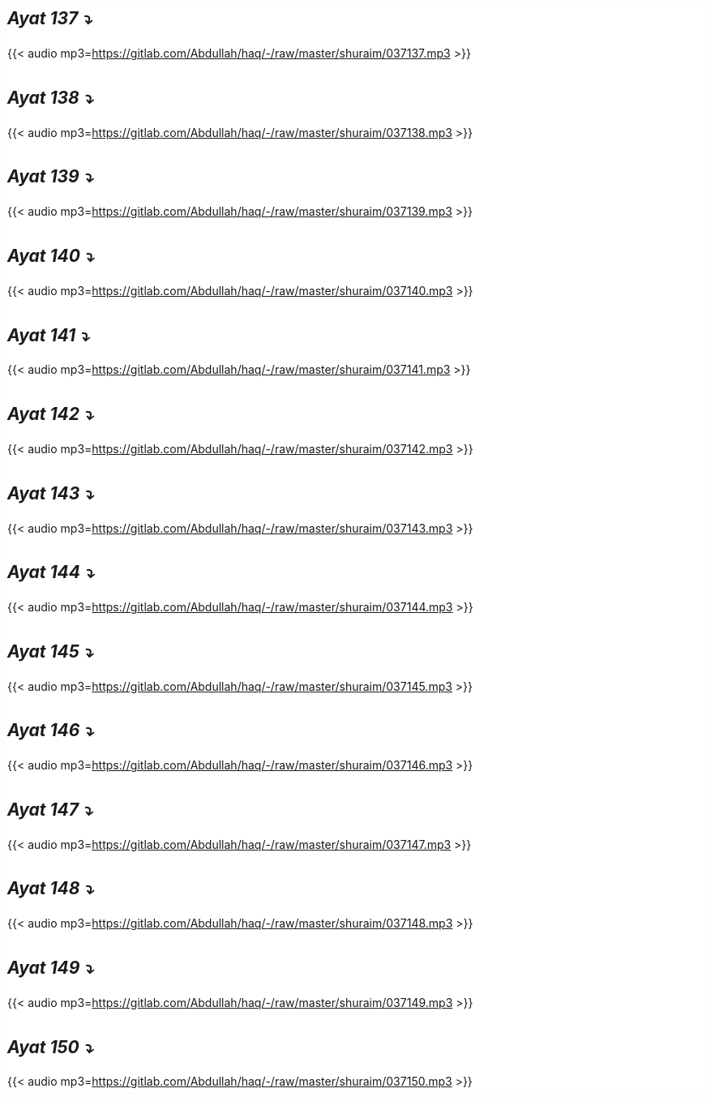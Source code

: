 ## _Ayat 137 :arrow_heading_down:_
{{< audio mp3=https://gitlab.com/Abdullah/haq/-/raw/master/shuraim/037137.mp3 >}}

## _Ayat 138 :arrow_heading_down:_
{{< audio mp3=https://gitlab.com/Abdullah/haq/-/raw/master/shuraim/037138.mp3 >}}

## _Ayat 139 :arrow_heading_down:_
{{< audio mp3=https://gitlab.com/Abdullah/haq/-/raw/master/shuraim/037139.mp3 >}}

## _Ayat 140 :arrow_heading_down:_
{{< audio mp3=https://gitlab.com/Abdullah/haq/-/raw/master/shuraim/037140.mp3 >}}

## _Ayat 141 :arrow_heading_down:_
{{< audio mp3=https://gitlab.com/Abdullah/haq/-/raw/master/shuraim/037141.mp3 >}}

## _Ayat 142 :arrow_heading_down:_
{{< audio mp3=https://gitlab.com/Abdullah/haq/-/raw/master/shuraim/037142.mp3 >}}

## _Ayat 143 :arrow_heading_down:_
{{< audio mp3=https://gitlab.com/Abdullah/haq/-/raw/master/shuraim/037143.mp3 >}}

## _Ayat 144 :arrow_heading_down:_
{{< audio mp3=https://gitlab.com/Abdullah/haq/-/raw/master/shuraim/037144.mp3 >}}

## _Ayat 145 :arrow_heading_down:_
{{< audio mp3=https://gitlab.com/Abdullah/haq/-/raw/master/shuraim/037145.mp3 >}}

## _Ayat 146 :arrow_heading_down:_
{{< audio mp3=https://gitlab.com/Abdullah/haq/-/raw/master/shuraim/037146.mp3 >}}

## _Ayat 147 :arrow_heading_down:_
{{< audio mp3=https://gitlab.com/Abdullah/haq/-/raw/master/shuraim/037147.mp3 >}}

## _Ayat 148 :arrow_heading_down:_
{{< audio mp3=https://gitlab.com/Abdullah/haq/-/raw/master/shuraim/037148.mp3 >}}

## _Ayat 149 :arrow_heading_down:_
{{< audio mp3=https://gitlab.com/Abdullah/haq/-/raw/master/shuraim/037149.mp3 >}}

## _Ayat 150 :arrow_heading_down:_
{{< audio mp3=https://gitlab.com/Abdullah/haq/-/raw/master/shuraim/037150.mp3 >}}
